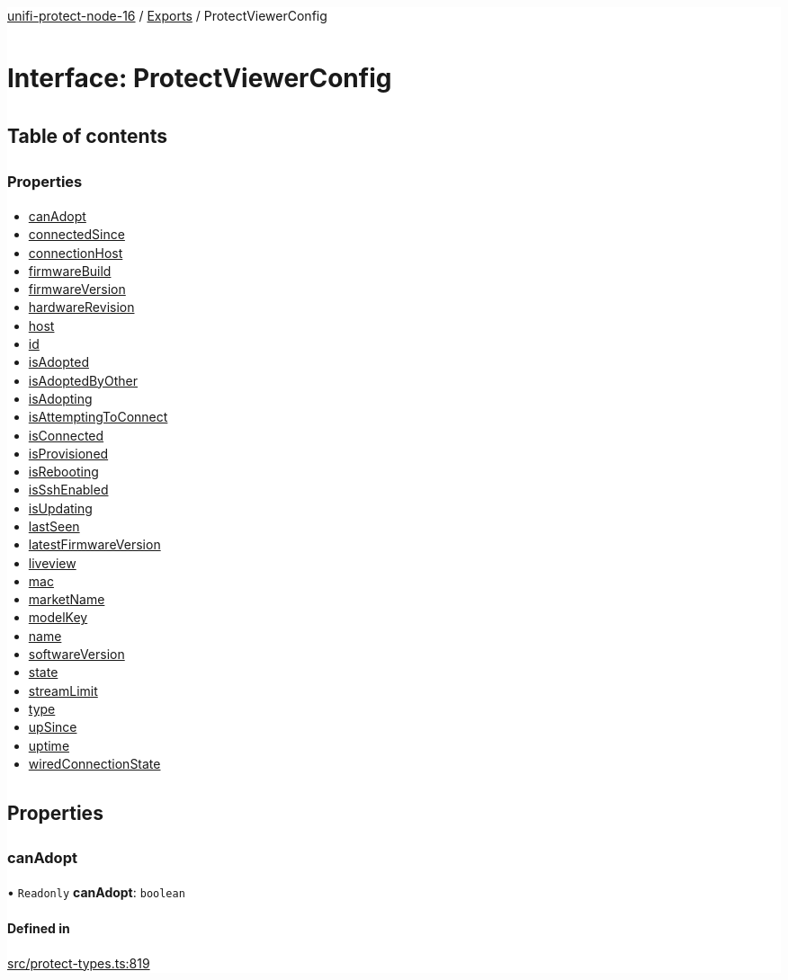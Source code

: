 [unifi-protect-node-16](../README.md) / [Exports](../modules.md) / ProtectViewerConfig

# Interface: ProtectViewerConfig

## Table of contents

### Properties

- [canAdopt](ProtectViewerConfig.md#canadopt)
- [connectedSince](ProtectViewerConfig.md#connectedsince)
- [connectionHost](ProtectViewerConfig.md#connectionhost)
- [firmwareBuild](ProtectViewerConfig.md#firmwarebuild)
- [firmwareVersion](ProtectViewerConfig.md#firmwareversion)
- [hardwareRevision](ProtectViewerConfig.md#hardwarerevision)
- [host](ProtectViewerConfig.md#host)
- [id](ProtectViewerConfig.md#id)
- [isAdopted](ProtectViewerConfig.md#isadopted)
- [isAdoptedByOther](ProtectViewerConfig.md#isadoptedbyother)
- [isAdopting](ProtectViewerConfig.md#isadopting)
- [isAttemptingToConnect](ProtectViewerConfig.md#isattemptingtoconnect)
- [isConnected](ProtectViewerConfig.md#isconnected)
- [isProvisioned](ProtectViewerConfig.md#isprovisioned)
- [isRebooting](ProtectViewerConfig.md#isrebooting)
- [isSshEnabled](ProtectViewerConfig.md#issshenabled)
- [isUpdating](ProtectViewerConfig.md#isupdating)
- [lastSeen](ProtectViewerConfig.md#lastseen)
- [latestFirmwareVersion](ProtectViewerConfig.md#latestfirmwareversion)
- [liveview](ProtectViewerConfig.md#liveview)
- [mac](ProtectViewerConfig.md#mac)
- [marketName](ProtectViewerConfig.md#marketname)
- [modelKey](ProtectViewerConfig.md#modelkey)
- [name](ProtectViewerConfig.md#name)
- [softwareVersion](ProtectViewerConfig.md#softwareversion)
- [state](ProtectViewerConfig.md#state)
- [streamLimit](ProtectViewerConfig.md#streamlimit)
- [type](ProtectViewerConfig.md#type)
- [upSince](ProtectViewerConfig.md#upsince)
- [uptime](ProtectViewerConfig.md#uptime)
- [wiredConnectionState](ProtectViewerConfig.md#wiredconnectionstate)

## Properties

### canAdopt

• `Readonly` **canAdopt**: `boolean`

#### Defined in

[src/protect-types.ts:819](https://github.com/StranskyTeam/unifi-protect-node-16/blob/f46c6ad/src/protect-types.ts#L819)

